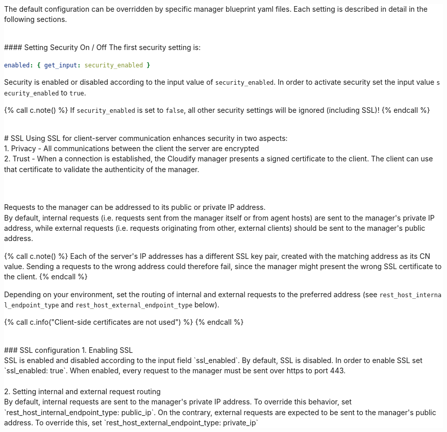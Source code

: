 The default configuration can be overridden by specific manager blueprint yaml files. Each setting is described in
detail in the following sections.

<br>
#### Setting Security On / Off
The first security setting is:

```yaml
enabled: { get_input: security_enabled }
```

Security is enabled or disabled according to the input value of `security_enabled`. In order to activate security set
the input value `security_enabled` to `true`. <br>

{% call c.note() %}
If `security_enabled` is set to `false`, all other security settings will be ignored (including SSL)!
{% endcall %}

<br>
# SSL
Using SSL for client-server communication enhances security in two aspects: <br>
1. Privacy - All communications between the client the server are encrypted <br>
2. Trust - When a connection is established, the Cloudify manager presents a signed certificate to the
client. The client can use that certificate to validate the authenticity of the manager. <br>

<br><br>
Requests to the manager can be addressed to its public or private IP address.<br>
By default, internal requests (i.e. requests sent from the manager itself or from agent hosts) are sent to the
manager's private IP address, while external requests (i.e. requests originating from other, external clients) should
be sent to the manager's public address.

{% call c.note() %}
Each of the server's IP addresses has a different SSL key pair, created with the matching address as its CN value.
Sending a requests to the wrong address could therefore fail, since the manager might present the wrong SSL certificate
to the client.
{% endcall %}

Depending on your environment, set the routing of internal and external requests to the preferred address
(see `rest_host_internal_endpoint_type` and `rest_host_external_endpoint_type` below).

{% call c.info("Client-side certificates are not used") %} {% endcall %}

<br>
### SSL configuration
1. Enabling SSL<br>
  SSL is enabled and disabled according to the input field `ssl_enabled`. By default, SSL is disabled. In order to
  enable SSL set `ssl_enabled: true`. When enabled, every request to the manager must be sent over https to port 443.
  <br><br>
2. Setting internal and external request routing<br>
  By default, internal requests are sent to the manager's private IP address. To override this behavior, set
  `rest_host_internal_endpoint_type: public_ip`.
  On the contrary, external requests are expected to be sent to the manager's public address. To override this, set
  `rest_host_external_endpoint_type: private_ip`
